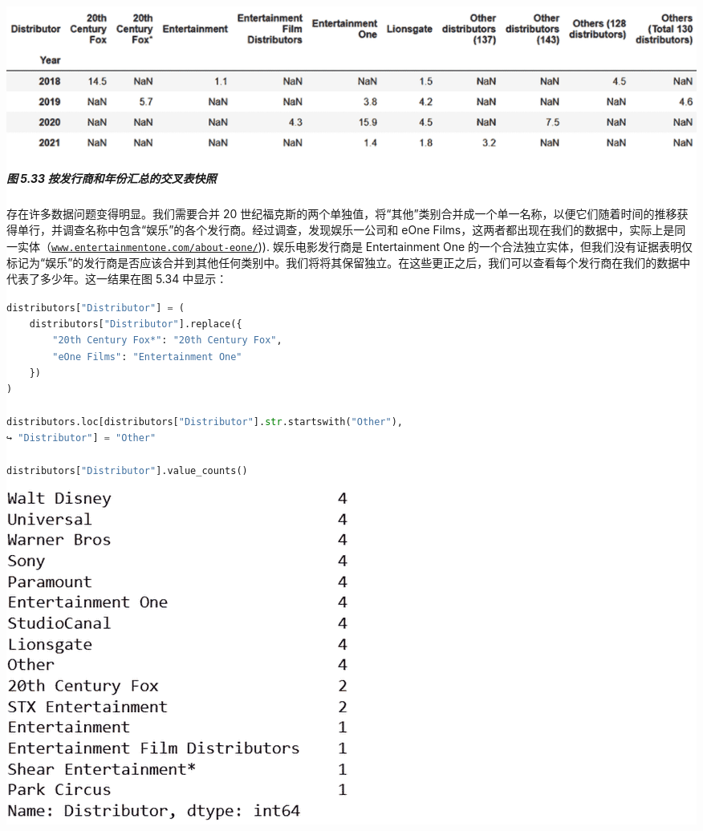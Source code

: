 ![figure](img/5-33.png)

##### 图 5.33 按发行商和年份汇总的交叉表快照

存在许多数据问题变得明显。我们需要合并 20 世纪福克斯的两个单独值，将“其他”类别合并成一个单一名称，以便它们随着时间的推移获得单行，并调查名称中包含“娱乐”的各个发行商。经过调查，发现娱乐一公司和 eOne Films，这两者都出现在我们的数据中，实际上是同一实体（[`www.entertainmentone.com/about-eone/`](https://www.entertainmentone.com/about-eone/))). 娱乐电影发行商是 Entertainment One 的一个合法独立实体，但我们没有证据表明仅标记为“娱乐”的发行商是否应该合并到其他任何类别中。我们将将其保留独立。在这些更正之后，我们可以查看每个发行商在我们的数据中代表了多少年。这一结果在图 5.34 中显示：

```py
distributors["Distributor"] = (
    distributors["Distributor"].replace({
        "20th Century Fox*": "20th Century Fox",
        "eOne Films": "Entertainment One"
    })
)

distributors.loc[distributors["Distributor"].str.startswith("Other"),
↪ "Distributor"] = "Other"

distributors["Distributor"].value_counts()
```

![figure](img/5-34.png)
